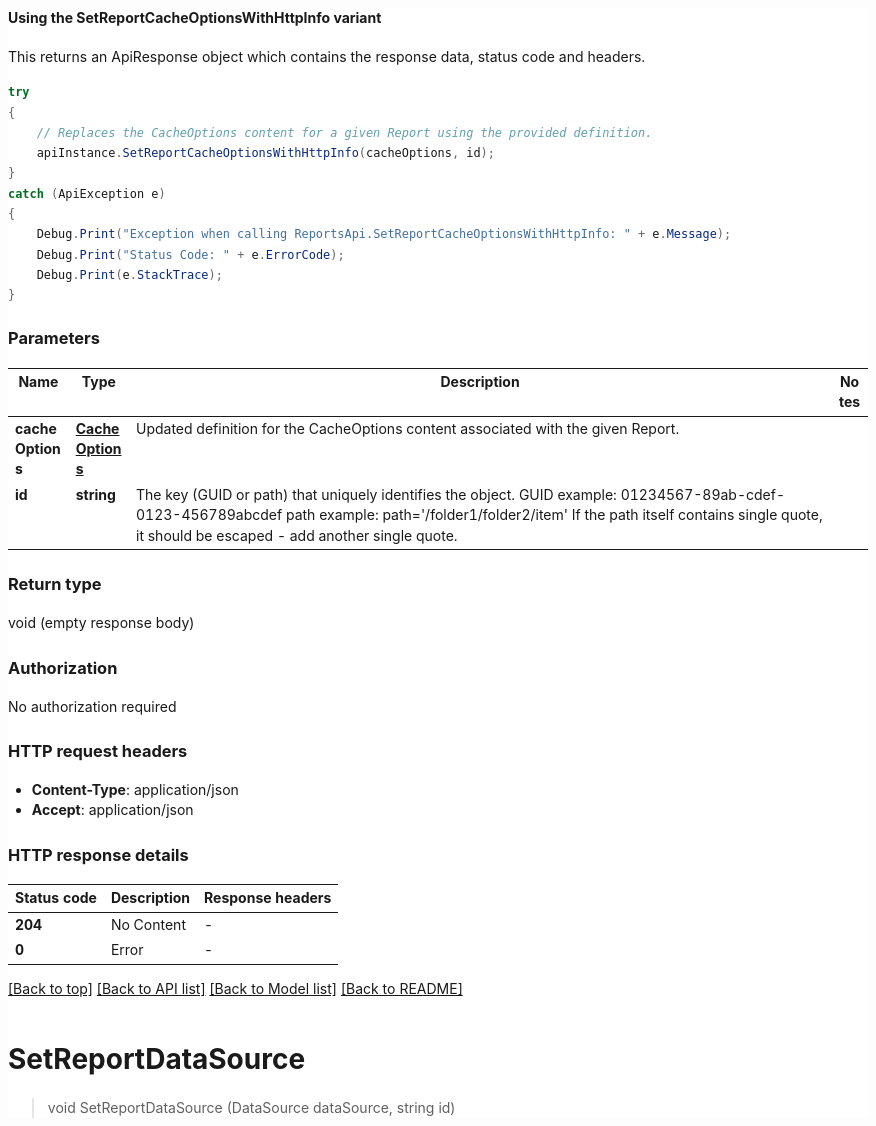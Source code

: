 
#### Using the SetReportCacheOptionsWithHttpInfo variant
This returns an ApiResponse object which contains the response data, status code and headers.

```csharp
try
{
    // Replaces the CacheOptions content for a given Report using the provided definition.
    apiInstance.SetReportCacheOptionsWithHttpInfo(cacheOptions, id);
}
catch (ApiException e)
{
    Debug.Print("Exception when calling ReportsApi.SetReportCacheOptionsWithHttpInfo: " + e.Message);
    Debug.Print("Status Code: " + e.ErrorCode);
    Debug.Print(e.StackTrace);
}
```

### Parameters

| Name | Type | Description | Notes |
|------|------|-------------|-------|
| **cacheOptions** | [**CacheOptions**](CacheOptions.md) | Updated definition for the CacheOptions content associated with the given Report. |  |
| **id** | **string** | The key (GUID or path) that uniquely identifies the object. GUID example: 01234567-89ab-cdef-0123-456789abcdef path example: path&#x3D;&#39;/folder1/folder2/item&#39; If the path itself contains single quote, it should be escaped - add another single quote. |  |

### Return type

void (empty response body)

### Authorization

No authorization required

### HTTP request headers

 - **Content-Type**: application/json
 - **Accept**: application/json


### HTTP response details
| Status code | Description | Response headers |
|-------------|-------------|------------------|
| **204** | No Content |  -  |
| **0** | Error |  -  |

[[Back to top]](#) [[Back to API list]](../../README.md#documentation-for-api-endpoints) [[Back to Model list]](../../README.md#documentation-for-models) [[Back to README]](../../README.md)

<a name="setreportdatasource"></a>
# **SetReportDataSource**
> void SetReportDataSource (DataSource dataSource, string id)
